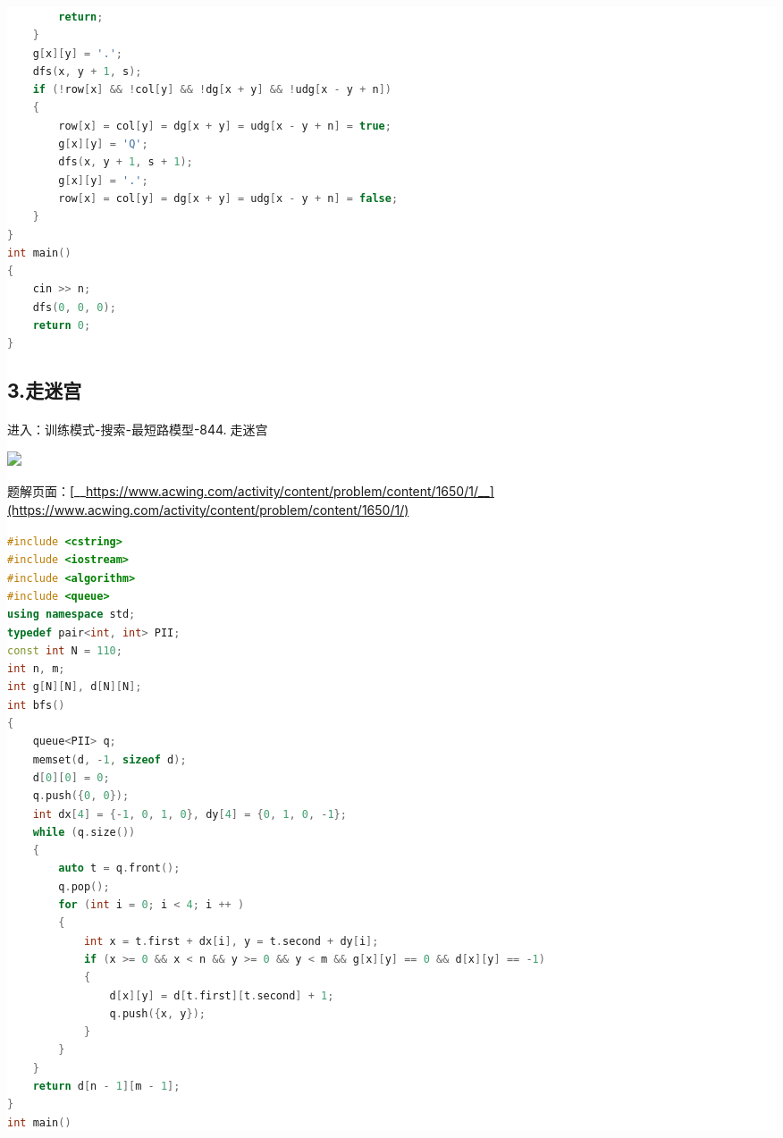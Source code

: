 ```cpp
        return;
    }
    g[x][y] = '.';
    dfs(x, y + 1, s);
    if (!row[x] && !col[y] && !dg[x + y] && !udg[x - y + n])
    {
        row[x] = col[y] = dg[x + y] = udg[x - y + n] = true;
        g[x][y] = 'Q';
        dfs(x, y + 1, s + 1);
        g[x][y] = '.';
        row[x] = col[y] = dg[x + y] = udg[x - y + n] = false;
    }
}
int main()
{
    cin >> n;
    dfs(0, 0, 0);
    return 0;
}
```

## 3.走迷宫

进入：训练模式-搜索-最短路模型-844. 走迷宫

![](https://tcs.teambition.net/storage/3120b41cfd8b7d1cd2b67e9c05c308bd1943?Signature=eyJhbGciOiJIUzI1NiIsInR5cCI6IkpXVCJ9.eyJBcHBJRCI6IjU5Mzc3MGZmODM5NjMyMDAyZTAzNThmMSIsIl9hcHBJZCI6IjU5Mzc3MGZmODM5NjMyMDAyZTAzNThmMSIsIl9vcmdhbml6YXRpb25JZCI6IiIsImV4cCI6MTYwNzY3NTI3NiwiaWF0IjoxNjA3MDcwNDc2LCJyZXNvdXJjZSI6Ii9zdG9yYWdlLzMxMjBiNDFjZmQ4YjdkMWNkMmI2N2U5YzA1YzMwOGJkMTk0MyJ9.97J2hFgVDbbOYyGuNsaY5glVUpU7HDtpCUGGdtZYu2I&download=image.png "")

题解页面：[__https://www.acwing.com/activity/content/problem/content/1650/1/__](https://www.acwing.com/activity/content/problem/content/1650/1/)

```cpp
#include <cstring>
#include <iostream>
#include <algorithm>
#include <queue>
using namespace std;
typedef pair<int, int> PII;
const int N = 110;
int n, m;
int g[N][N], d[N][N];
int bfs()
{
    queue<PII> q;
    memset(d, -1, sizeof d);
    d[0][0] = 0;
    q.push({0, 0});
    int dx[4] = {-1, 0, 1, 0}, dy[4] = {0, 1, 0, -1};
    while (q.size())
    {
        auto t = q.front();
        q.pop();
        for (int i = 0; i < 4; i ++ )
        {
            int x = t.first + dx[i], y = t.second + dy[i];
            if (x >= 0 && x < n && y >= 0 && y < m && g[x][y] == 0 && d[x][y] == -1)
            {
                d[x][y] = d[t.first][t.second] + 1;
                q.push({x, y});
            }
        }
    }
    return d[n - 1][m - 1];
}
int main()
```